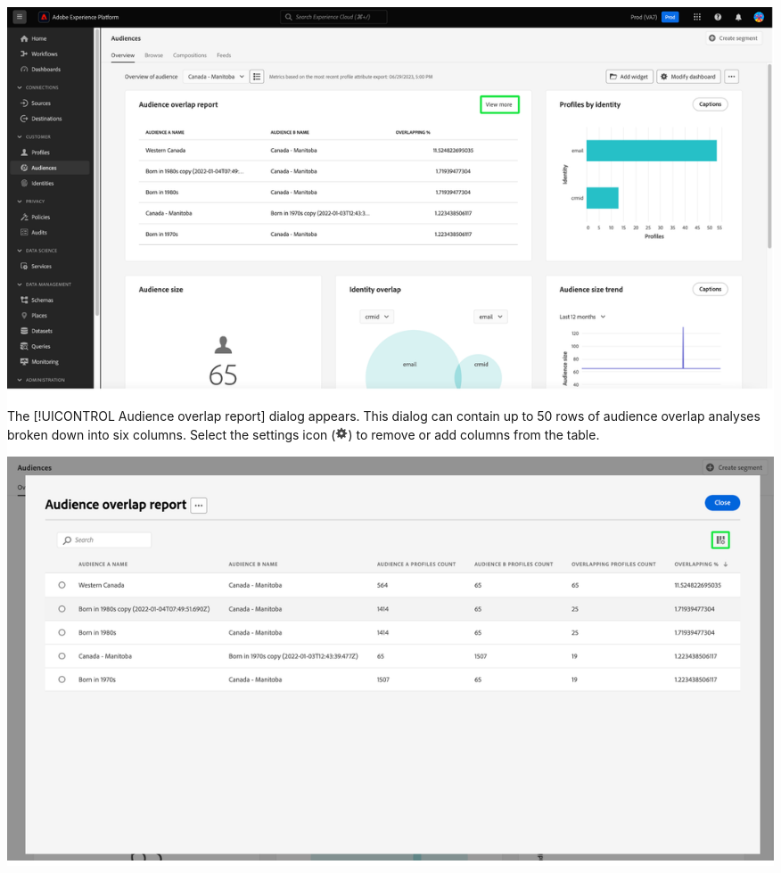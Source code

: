 ![The Audience overlap report widget with View more highlighted .](../images/audiences/audience-overlap-report.png)

The [!UICONTROL Audience overlap report] dialog appears. This dialog can contain up to 50 rows of audience overlap analyses broken down into six columns. Select the settings icon (![The settings icon.](/help/images/icons/settings.png)) to remove or add columns from the table.

![The Audience overlap report dialog.](../images/audiences/audience-overlap-report-dialog.png)
